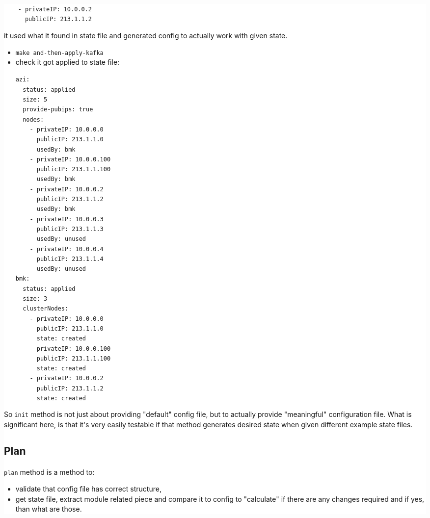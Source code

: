    ```
       - privateIP: 10.0.0.2
         publicIP: 213.1.1.2
   ```
   it used what it found in state file and generated config to actually work with given state. 
 * `make and-then-apply-kafka`
 * check it got applied to state file:
   ```
   azi:
     status: applied
     size: 5
     provide-pubips: true
     nodes:
       - privateIP: 10.0.0.0
         publicIP: 213.1.1.0
         usedBy: bmk
       - privateIP: 10.0.0.100
         publicIP: 213.1.1.100
         usedBy: bmk
       - privateIP: 10.0.0.2
         publicIP: 213.1.1.2
         usedBy: bmk
       - privateIP: 10.0.0.3
         publicIP: 213.1.1.3
         usedBy: unused
       - privateIP: 10.0.0.4
         publicIP: 213.1.1.4
         usedBy: unused
   bmk:
     status: applied
     size: 3
     clusterNodes:
       - privateIP: 10.0.0.0
         publicIP: 213.1.1.0
         state: created
       - privateIP: 10.0.0.100
         publicIP: 213.1.1.100
         state: created
       - privateIP: 10.0.0.2
         publicIP: 213.1.1.2
         state: created
   ```

So `init` method is not just about providing "default" config file, but to actually provide "meaningful" configuration file. What is significant here, is that it's very easily testable if that method generates desired state when given different example state files.  

## Plan

`plan` method is a method to: 
 * validate that config file has correct structure, 
 * get state file, extract module related piece and compare it to config to "calculate" if there are any changes required and if yes, than what are those. 
 